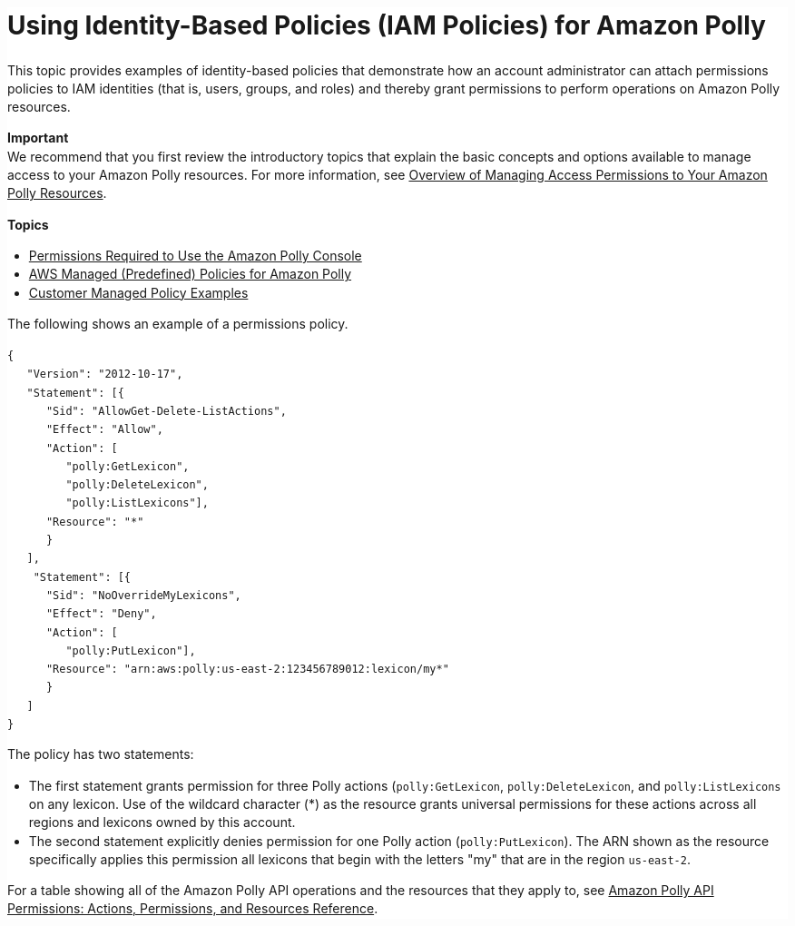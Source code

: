 # Using Identity\-Based Policies \(IAM Policies\) for Amazon Polly<a name="using-identity-based-policies"></a>

This topic provides examples of identity\-based policies that demonstrate how an account administrator can attach permissions policies to IAM identities \(that is, users, groups, and roles\) and thereby grant permissions to perform operations on Amazon Polly resources\.

**Important**  
We recommend that you first review the introductory topics that explain the basic concepts and options available to manage access to your Amazon Polly resources\. For more information, see [Overview of Managing Access Permissions to Your Amazon Polly Resources](access-control-overview.md)\. 

**Topics**
+ [Permissions Required to Use the Amazon Polly Console](#console-permissions)
+ [AWS Managed \(Predefined\) Policies for Amazon Polly](#access-policy-aws-managed-policies)
+ [Customer Managed Policy Examples](#access-policy-customer-managed-examples)

The following shows an example of a permissions policy\.

```
{
   "Version": "2012-10-17",
   "Statement": [{
      "Sid": "AllowGet-Delete-ListActions",
      "Effect": "Allow",
      "Action": [
         "polly:GetLexicon",
         "polly:DeleteLexicon",
         "polly:ListLexicons"],
      "Resource": "*"
      }
   ],
    "Statement": [{
      "Sid": "NoOverrideMyLexicons",
      "Effect": "Deny",
      "Action": [
         "polly:PutLexicon"],
      "Resource": "arn:aws:polly:us-east-2:123456789012:lexicon/my*"
      }
   ]
}
```

The policy has two statements:
+ The first statement grants permission for three Polly actions \(`polly:GetLexicon`, `polly:DeleteLexicon`, and `polly:ListLexicons` on any lexicon\. Use of the wildcard character \(\*\) as the resource grants universal permissions for these actions across all regions and lexicons owned by this account\.
+ The second statement explicitly denies permission for one Polly action \(`polly:PutLexicon`\)\. The ARN shown as the resource specifically applies this permission all lexicons that begin with the letters "my" that are in the region `us-east-2`\. 

For a table showing all of the Amazon Polly API operations and the resources that they apply to, see [Amazon Polly API Permissions: Actions, Permissions, and Resources Reference](api-permissions-reference.md)\. 

